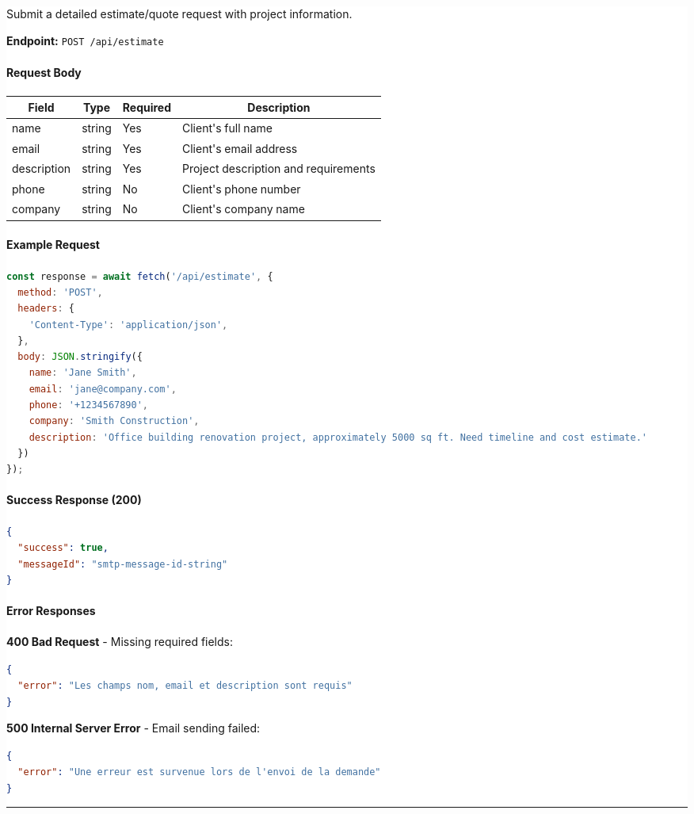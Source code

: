Submit a detailed estimate/quote request with project information.

**Endpoint:** `POST /api/estimate`

#### Request Body

| Field | Type | Required | Description |
|-------|------|----------|-------------|
| name | string | Yes | Client's full name |
| email | string | Yes | Client's email address |
| description | string | Yes | Project description and requirements |
| phone | string | No | Client's phone number |
| company | string | No | Client's company name |

#### Example Request

```javascript
const response = await fetch('/api/estimate', {
  method: 'POST',
  headers: {
    'Content-Type': 'application/json',
  },
  body: JSON.stringify({
    name: 'Jane Smith',
    email: 'jane@company.com',
    phone: '+1234567890',
    company: 'Smith Construction',
    description: 'Office building renovation project, approximately 5000 sq ft. Need timeline and cost estimate.'
  })
});
```

#### Success Response (200)

```json
{
  "success": true,
  "messageId": "smtp-message-id-string"
}
```

#### Error Responses

**400 Bad Request** - Missing required fields:
```json
{
  "error": "Les champs nom, email et description sont requis"
}
```

**500 Internal Server Error** - Email sending failed:
```json
{
  "error": "Une erreur est survenue lors de l'envoi de la demande"
}
```

---
